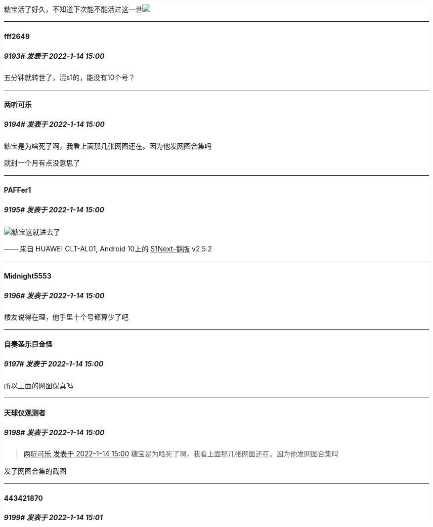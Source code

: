 糖宝活了好久，不知道下次能不能活过这一世<img src="https://static.saraba1st.com/image/smiley/face2017/067.png" referrerpolicy="no-referrer">

*****

####  fff2649  
##### 9193#       发表于 2022-1-14 15:00

五分钟就转世了，混s1的，能没有10个号？

*****

####  两听可乐  
##### 9194#       发表于 2022-1-14 15:00

糖宝是为啥死了啊，我看上面那几张网图还在。因为他发网图合集吗

就封一个月有点没意思了

*****

####  PAFFer1  
##### 9195#       发表于 2022-1-14 15:00

<img src="https://static.saraba1st.com/image/smiley/face2017/067.png" referrerpolicy="no-referrer">糖宝这就进去了

—— 来自 HUAWEI CLT-AL01, Android 10上的 [S1Next-鹅版](https://github.com/ykrank/S1-Next/releases) v2.5.2

*****

####  Midnight5553  
##### 9196#       发表于 2022-1-14 15:00

楼友说得在理，他手里十个号都算少了吧

*****

####  自奏圣乐巨金怪  
##### 9197#       发表于 2022-1-14 15:00

所以上面的网图保真吗

*****

####  天球仪观测者  
##### 9198#       发表于 2022-1-14 15:00

<blockquote><a href="httphttps://bbs.saraba1st.com/2b/forum.php?mod=redirect&amp;goto=findpost&amp;pid=54288631&amp;ptid=2046797" target="_blank">两听可乐 发表于 2022-1-14 15:00</a>
糖宝是为啥死了啊，我看上面那几张网图还在。因为他发网图合集吗</blockquote>
发了网图合集的截图

*****

####  443421870  
##### 9199#       发表于 2022-1-14 15:01
